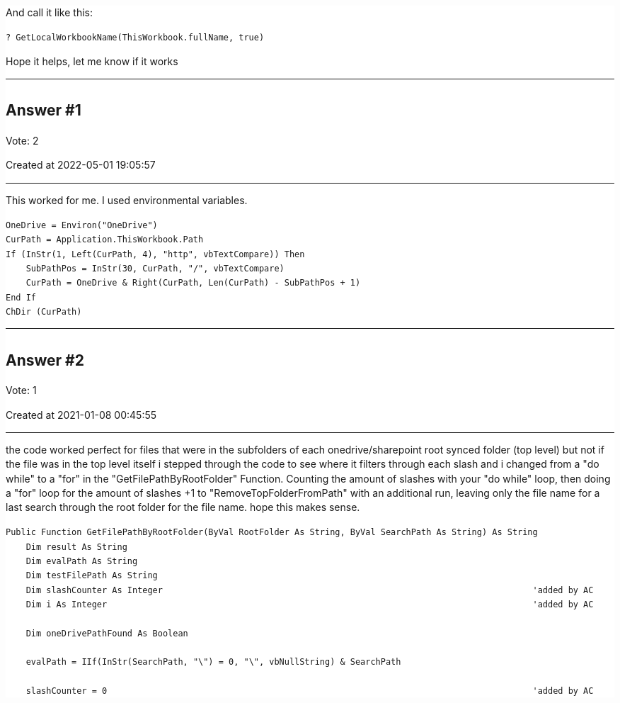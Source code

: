 And call it like this:
```
? GetLocalWorkbookName(ThisWorkbook.fullName, true)
```

Hope it helps, let me know if it works


------------
    
    
## Answer \#1

 Vote: 2

Created at 2022-05-01 19:05:57

------------

This worked for me.  I used environmental variables.
```
OneDrive = Environ("OneDrive")
CurPath = Application.ThisWorkbook.Path
If (InStr(1, Left(CurPath, 4), "http", vbTextCompare)) Then
    SubPathPos = InStr(30, CurPath, "/", vbTextCompare)
    CurPath = OneDrive & Right(CurPath, Len(CurPath) - SubPathPos + 1)
End If
ChDir (CurPath)
```



------------
    
    
## Answer \#2

 Vote: 1

Created at 2021-01-08 00:45:55

------------

the code worked perfect for files that were in the subfolders of each onedrive/sharepoint root synced folder (top level)
but not if the file was in the top level itself
i stepped through the code to see where it filters through each slash
and i changed from a "do while" to a "for" in the "GetFilePathByRootFolder" Function.
Counting the amount of slashes with your "do while" loop, then doing a "for" loop for the amount of slashes +1 to "RemoveTopFolderFromPath" with an additional run, leaving only the file name for a last search through the root folder for the file name.
hope this makes sense.
```
Public Function GetFilePathByRootFolder(ByVal RootFolder As String, ByVal SearchPath As String) As String
    Dim result As String
    Dim evalPath As String
    Dim testFilePath As String
    Dim slashCounter As Integer                                                                         'added by AC
    Dim i As Integer                                                                                    'added by AC
    
    Dim oneDrivePathFound As Boolean
       
    evalPath = IIf(InStr(SearchPath, "\") = 0, "\", vbNullString) & SearchPath
    
    slashCounter = 0                                                                                    'added by AC
```